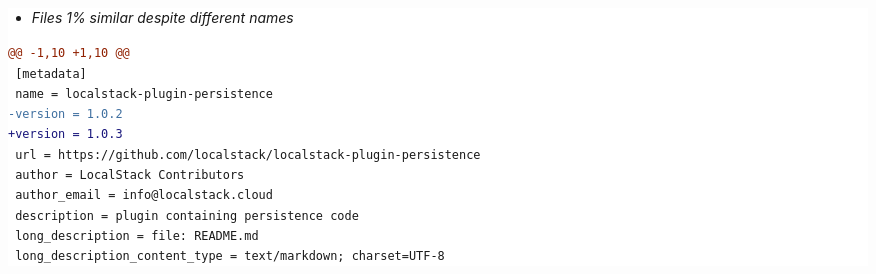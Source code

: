  * *Files 1% similar despite different names*

```diff
@@ -1,10 +1,10 @@
 [metadata]
 name = localstack-plugin-persistence
-version = 1.0.2
+version = 1.0.3
 url = https://github.com/localstack/localstack-plugin-persistence
 author = LocalStack Contributors
 author_email = info@localstack.cloud
 description = plugin containing persistence code
 long_description = file: README.md
 long_description_content_type = text/markdown; charset=UTF-8
```

